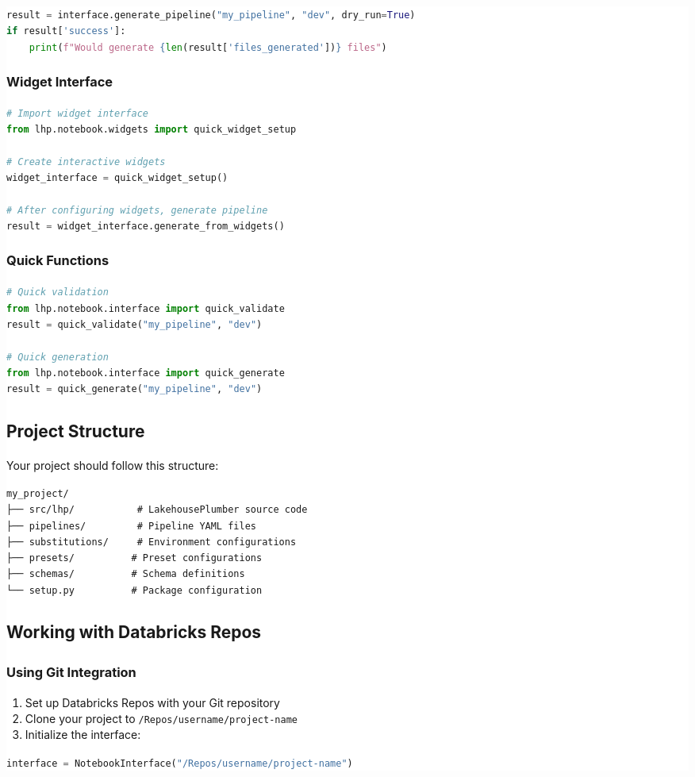 ```python
result = interface.generate_pipeline("my_pipeline", "dev", dry_run=True)
if result['success']:
    print(f"Would generate {len(result['files_generated'])} files")
```

### Widget Interface
```python
# Import widget interface
from lhp.notebook.widgets import quick_widget_setup

# Create interactive widgets
widget_interface = quick_widget_setup()

# After configuring widgets, generate pipeline
result = widget_interface.generate_from_widgets()
```

### Quick Functions
```python
# Quick validation
from lhp.notebook.interface import quick_validate
result = quick_validate("my_pipeline", "dev")

# Quick generation
from lhp.notebook.interface import quick_generate
result = quick_generate("my_pipeline", "dev")
```

## Project Structure

Your project should follow this structure:
```
my_project/
├── src/lhp/           # LakehousePlumber source code
├── pipelines/         # Pipeline YAML files
├── substitutions/     # Environment configurations
├── presets/          # Preset configurations
├── schemas/          # Schema definitions
└── setup.py          # Package configuration
```

## Working with Databricks Repos

### Using Git Integration
1. Set up Databricks Repos with your Git repository
2. Clone your project to `/Repos/username/project-name`
3. Initialize the interface:
```python
interface = NotebookInterface("/Repos/username/project-name")
```
